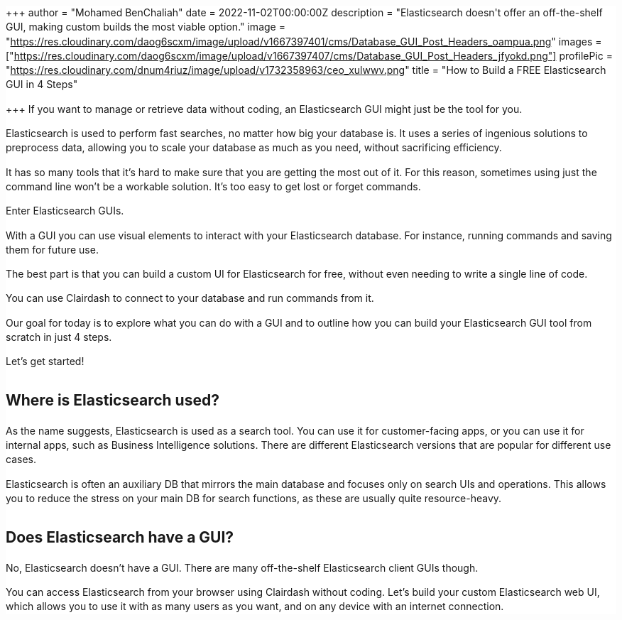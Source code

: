 +++
author = "Mohamed BenChaliah"
date = 2022-11-02T00:00:00Z
description = "Elasticsearch doesn't offer an off-the-shelf GUI, making custom builds the most viable option."
image = "https://res.cloudinary.com/daog6scxm/image/upload/v1667397401/cms/Database_GUI_Post_Headers_oampua.png"
images = ["https://res.cloudinary.com/daog6scxm/image/upload/v1667397407/cms/Database_GUI_Post_Headers_jfyokd.png"]
profilePic = "https://res.cloudinary.com/dnum4riuz/image/upload/v1732358963/ceo_xulwwv.png"
title = "How to Build a FREE Elasticsearch GUI in 4 Steps"

+++
If you want to manage or retrieve data without coding, an Elasticsearch GUI might just be the tool for you.

Elasticsearch is used to perform fast searches, no matter how big your database is. It uses a series of ingenious solutions to preprocess data, allowing you to scale your database as much as you need, without sacrificing efficiency.

It has so many tools that it’s hard to make sure that you are getting the most out of it. For this reason, sometimes using just the command line won’t be a workable solution. It’s too easy to get lost or forget commands.

Enter Elasticsearch GUIs.

With a GUI you can use visual elements to interact with your Elasticsearch database. For instance, running commands and saving them for future use.

The best part is that you can build a custom UI for Elasticsearch for free, without even needing to write a single line of code.

You can use Clairdash to connect to your database and run commands from it.

Our goal for today is to explore what you can do with a GUI and to outline how you can build your Elasticsearch GUI tool from scratch in just 4 steps.

Let’s get started!

## Where is Elasticsearch used?

As the name suggests, Elasticsearch is used as a search tool. You can use it for customer-facing apps, or you can use it for internal apps, such as Business Intelligence solutions. There are different Elasticsearch versions that are popular for different use cases.

Elasticsearch is often an auxiliary DB that mirrors the main database and focuses only on search UIs and operations. This allows you to reduce the stress on your main DB for search functions, as these are usually quite resource-heavy.

## Does Elasticsearch have a GUI?

No, Elasticsearch doesn’t have a GUI. There are many off-the-shelf Elasticsearch client GUIs though.

You can access Elasticsearch from your browser using Clairdash without coding. Let’s build your custom Elasticsearch web UI, which allows you to use it with as many users as you want, and on any device with an internet connection.
